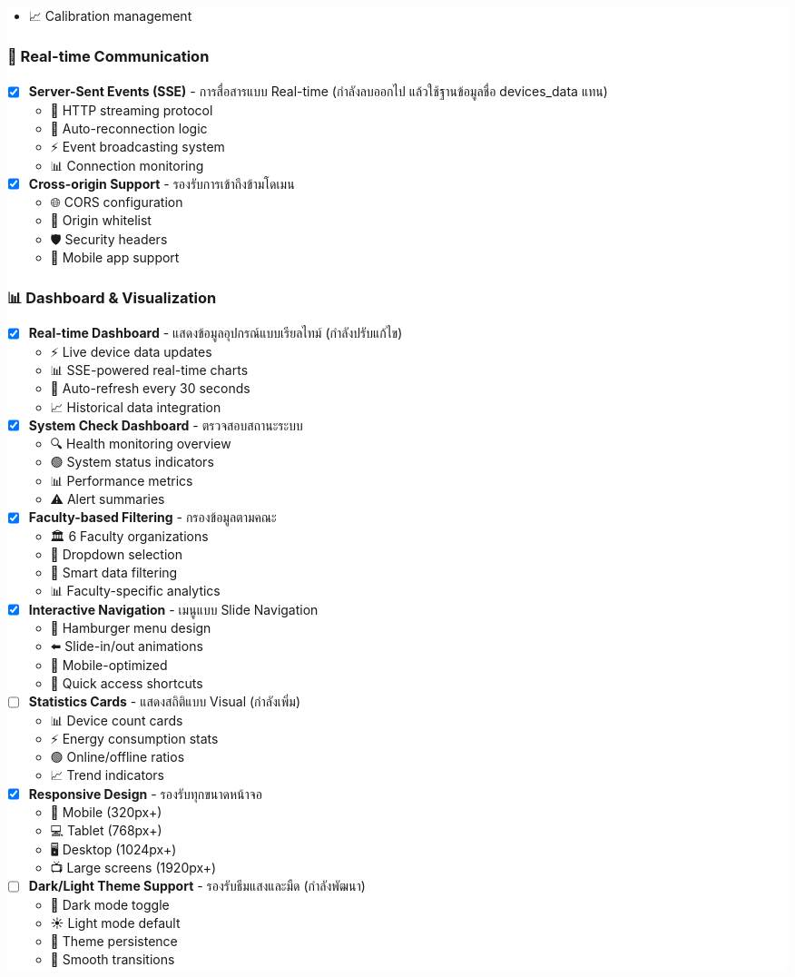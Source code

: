   - 📈 Calibration management

### 📡 Real-time Communication
- [x] **Server-Sent Events (SSE)** - การสื่อสารแบบ Real-time (กำลังลบออกไป แล้วใช้ฐานข้อมูลชื่อ devices_data แทน)
  - 📡 HTTP streaming protocol
  - 🔄 Auto-reconnection logic
  - ⚡ Event broadcasting system
  - 📊 Connection monitoring
- [x] **Cross-origin Support** - รองรับการเข้าถึงข้ามโดเมน
  - 🌐 CORS configuration
  - 🔐 Origin whitelist
  - 🛡️ Security headers
  - 📱 Mobile app support

### 📊 Dashboard & Visualization
- [x] **Real-time Dashboard** - แสดงข้อมูลอุปกรณ์แบบเรียลไทม์ (กำลังปรับแก้ไข)
  - ⚡ Live device data updates
  - 📊 SSE-powered real-time charts
  - 🔄 Auto-refresh every 30 seconds
  - 📈 Historical data integration
- [x] **System Check Dashboard** - ตรวจสอบสถานะระบบ
  - 🔍 Health monitoring overview
  - 🟢 System status indicators
  - 📊 Performance metrics
  - ⚠️ Alert summaries
- [x] **Faculty-based Filtering** - กรองข้อมูลตามคณะ
  - 🏛️ 6 Faculty organizations
  - 🔽 Dropdown selection
  - 🎯 Smart data filtering
  - 📊 Faculty-specific analytics
- [x] **Interactive Navigation** - เมนูแบบ Slide Navigation
  - 🍔 Hamburger menu design
  - ⬅️ Slide-in/out animations
  - 📱 Mobile-optimized
  - 🎯 Quick access shortcuts
- [ ] **Statistics Cards** - แสดงสถิติแบบ Visual (กำลังเพิ่ม)
  - 📊 Device count cards
  - ⚡ Energy consumption stats
  - 🟢 Online/offline ratios
  - 📈 Trend indicators
- [x] **Responsive Design** - รองรับทุกขนาดหน้าจอ
  - 📱 Mobile (320px+)
  - 💻 Tablet (768px+)
  - 🖥️ Desktop (1024px+)
  - 📺 Large screens (1920px+)
- [ ] **Dark/Light Theme Support** - รองรับธีมแสงและมืด (กำลังพัฒนา)
  - 🌙 Dark mode toggle
  - ☀️ Light mode default
  - 🎨 Theme persistence
  - 💫 Smooth transitions
